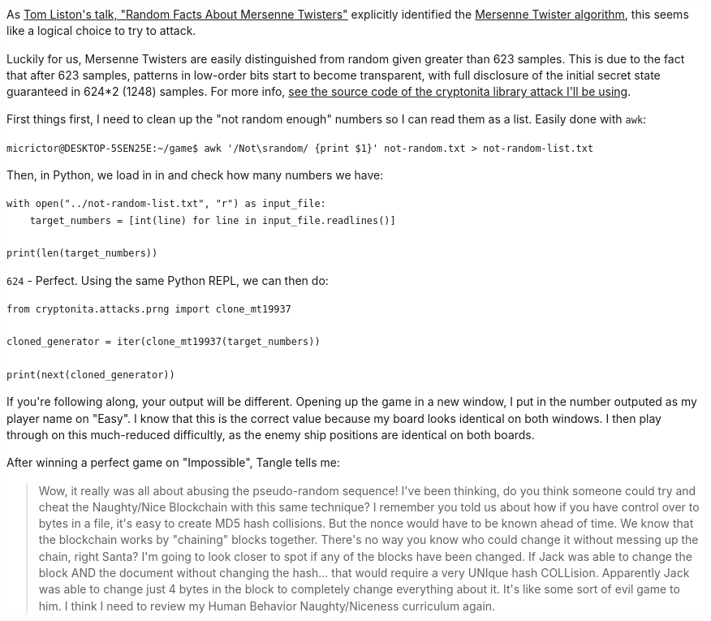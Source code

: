 As [Tom Liston's talk, "Random Facts About Mersenne Twisters"](https://www.youtube.com/watch?v=Jo5Nlbqd-Vg) explicitly identified the [Mersenne Twister algorithm](https://en.wikipedia.org/wiki/Mersenne_Twister), this seems like a logical choice to try to attack.

Luckily for us, Mersenne Twisters are easily distinguished from random given greater than 623 samples. This is due to the fact that after 623 samples, patterns in low-order bits start to become transparent, with full disclosure of the initial secret state guaranteed in 624*2 (1248) samples. For more info, [see the source code of the cryptonita library attack I'll be using](https://github.com/cryptonitas/cryptonita/blob/master/cryptonita/attacks/prng.py#L58).

First things first, I need to clean up the "not random enough" numbers so I can read them as a list. Easily done with `awk`:
```
micrictor@DESKTOP-5SEN25E:~/game$ awk '/Not\srandom/ {print $1}' not-random.txt > not-random-list.txt
```

Then, in Python, we load in in and check how many numbers we have:
```
with open("../not-random-list.txt", "r") as input_file:
    target_numbers = [int(line) for line in input_file.readlines()]

print(len(target_numbers))
```

`624` - Perfect. Using the same Python REPL, we can then do:
```
from cryptonita.attacks.prng import clone_mt19937

cloned_generator = iter(clone_mt19937(target_numbers))

print(next(cloned_generator))
```

If you're following along, your output will be different. Opening up the game in a new window, I put in the number outputed as my player name on "Easy". I know that this is the correct value because my board looks identical on both windows. I then play through on this much-reduced difficultly, as the enemy ship positions are identical on both boards.

After winning a perfect game on "Impossible", Tangle tells me:
>Wow, it really was all about abusing the pseudo-random sequence!
I've been thinking, do you think someone could try and cheat the Naughty/Nice Blockchain with this same technique?
I remember you told us about how if you have control over to bytes in a file, it's easy to create MD5 hash collisions.
But the nonce would have to be known ahead of time.
We know that the blockchain works by "chaining" blocks together.
There's no way you know who could change it without messing up the chain, right Santa?
I'm going to look closer to spot if any of the blocks have been changed.
If Jack was able to change the block AND the document without changing the hash... that would require a very UNIque hash COLLision.
Apparently Jack was able to change just 4 bytes in the block to completely change everything about it. It's like some sort of evil game to him.
I think I need to review my Human Behavior Naughty/Niceness curriculum again.
